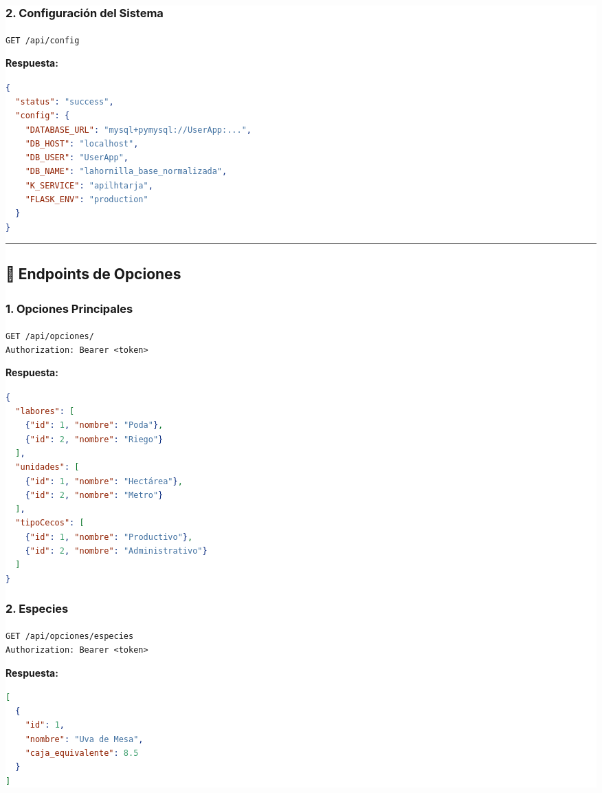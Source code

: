 ### **2. Configuración del Sistema**
```http
GET /api/config
```
**Respuesta:**
```json
{
  "status": "success",
  "config": {
    "DATABASE_URL": "mysql+pymysql://UserApp:...",
    "DB_HOST": "localhost",
    "DB_USER": "UserApp",
    "DB_NAME": "lahornilla_base_normalizada",
    "K_SERVICE": "apilhtarja",
    "FLASK_ENV": "production"
  }
}
```

---

## 🎯 **Endpoints de Opciones**

### **1. Opciones Principales**
```http
GET /api/opciones/
Authorization: Bearer <token>
```
**Respuesta:**
```json
{
  "labores": [
    {"id": 1, "nombre": "Poda"},
    {"id": 2, "nombre": "Riego"}
  ],
  "unidades": [
    {"id": 1, "nombre": "Hectárea"},
    {"id": 2, "nombre": "Metro"}
  ],
  "tipoCecos": [
    {"id": 1, "nombre": "Productivo"},
    {"id": 2, "nombre": "Administrativo"}
  ]
}
```

### **2. Especies**
```http
GET /api/opciones/especies
Authorization: Bearer <token>
```
**Respuesta:**
```json
[
  {
    "id": 1,
    "nombre": "Uva de Mesa",
    "caja_equivalente": 8.5
  }
]
```
